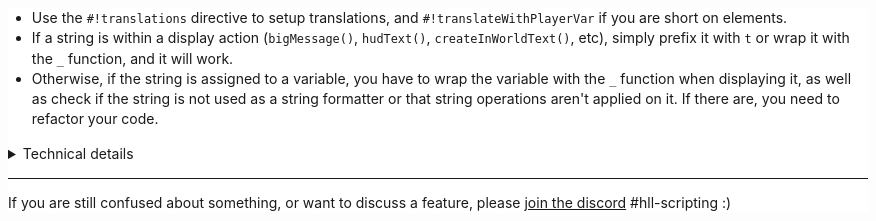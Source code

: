 - Use the `#!translations` directive to setup translations, and `#!translateWithPlayerVar` if you are short on elements.
- If a string is within a display action (`bigMessage()`, `hudText()`, `createInWorldText()`, etc), simply prefix it with `t` or wrap it with the `_` function, and it will work.
- Otherwise, if the string is assigned to a variable, you have to wrap the variable with the `_` function when displaying it, as well as check if the string is not used as a string formatter or that string operations aren't applied on it. If there are, you need to refactor your code.

<details><summary>Technical details</summary></details>

----------------------


If you are still confused about something, or want to discuss a feature, please [join the discord](https://workshop.codes/discord) #hll-scripting :)

